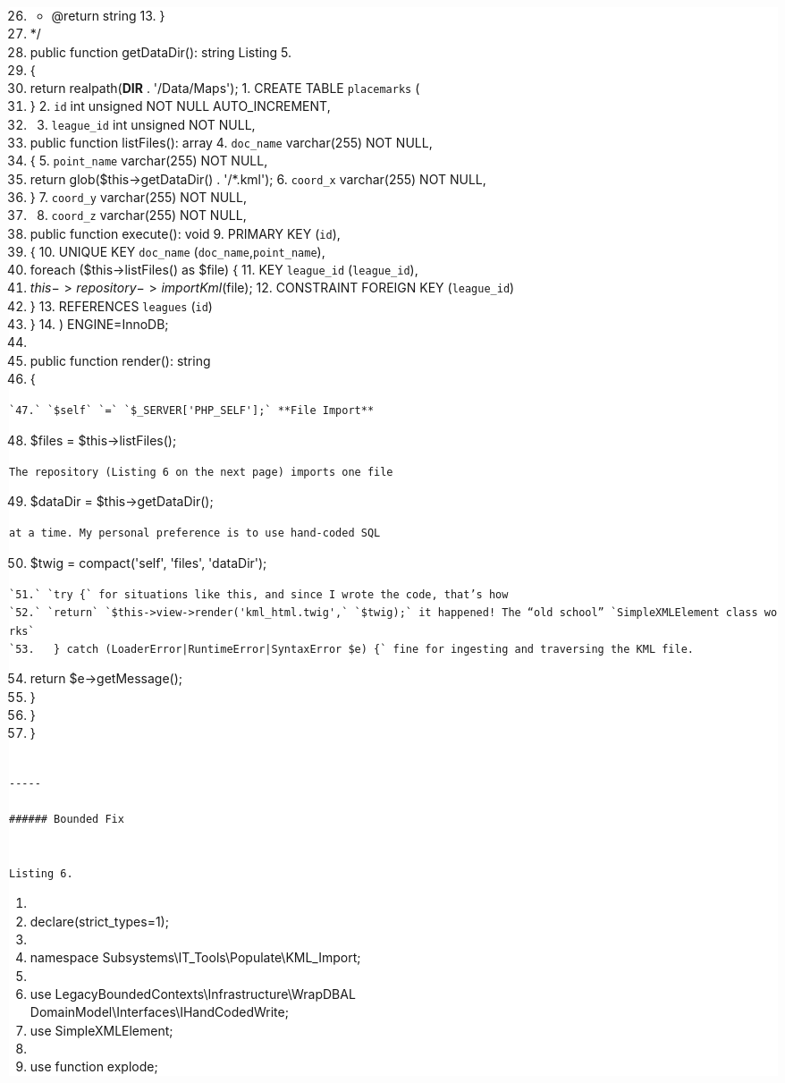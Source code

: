 26.  * @return string 13. }
27.  */
28. public function getDataDir(): string Listing 5.
29.  {
30. return realpath(__DIR__ . '/Data/Maps'); 1. CREATE TABLE `placemarks` (
31.  } 2.  `id` int unsigned NOT NULL AUTO_INCREMENT,
32.  3.  `league_id` int unsigned NOT NULL,
33. public function listFiles(): array 4.  `doc_name` varchar(255) NOT NULL,
34.  { 5.  `point_name` varchar(255) NOT NULL,
35. return glob($this->getDataDir() . '/*.kml'); 6.  `coord_x` varchar(255) NOT NULL,
36.  } 7.  `coord_y` varchar(255) NOT NULL,
37.  8.  `coord_z` varchar(255) NOT NULL,
38. public function execute(): void 9. PRIMARY KEY (`id`),
39.  { 10. UNIQUE KEY `doc_name` (`doc_name`,`point_name`),
40. foreach ($this->listFiles() as $file) { 11. KEY `league_id` (`league_id`),
41. $this->repository->importKml($file); 12. CONSTRAINT FOREIGN KEY (`league_id`)
42.   } 13. REFERENCES `leagues` (`id`)
43.  } 14. ) ENGINE=InnoDB;
44.
45. public function render(): string
46.  {

```
`47.` `$self` `=` `$_SERVER['PHP_SELF'];` **File Import**
```
48. $files = $this->listFiles();

```
The repository (Listing 6 on the next page) imports one file
```
49. $dataDir = $this->getDataDir();
```
at a time. My personal preference is to use hand-coded SQL
```
50. $twig = compact('self', 'files', 'dataDir');

```
`51.` `try {` for situations like this, and since I wrote the code, that’s how
`52.` `return` `$this->view->render('kml_html.twig',` `$twig);` it happened! The “old school” `SimpleXMLElement class works`
`53.   } catch (LoaderError|RuntimeError|SyntaxError $e) {` fine for ingesting and traversing the KML file.
```
54. return $e->getMessage();
55.   }
56.  }
57. }

```

-----

###### Bounded Fix


Listing 6.
```
 1.
 2. declare(strict_types=1);
 3.
 4. namespace Subsystems\IT_Tools\Populate\KML_Import;
 5.
 6. use LegacyBoundedContexts\Infrastructure\WrapDBAL\
     DomainModel\Interfaces\IHandCodedWrite;
 7. use SimpleXMLElement;
 8.
 9. use function explode;